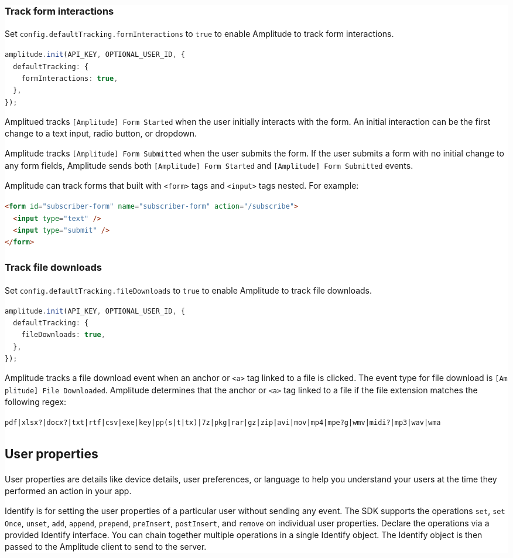 ### Track form interactions

Set `config.defaultTracking.formInteractions` to `true` to enable Amplitude to track form interactions.

```ts
amplitude.init(API_KEY, OPTIONAL_USER_ID, {
  defaultTracking: {
    formInteractions: true,
  },
});
```

Amplitued tracks `[Amplitude] Form Started` when the user initially interacts with the form. An initial interaction can be the first change to a text input, radio button, or dropdown.

Amplitude tracks `[Amplitude] Form Submitted` when the user submits the form. If the user submits a form with no initial change to any form fields, Amplitude sends both `[Amplitude] Form Started` and `[Amplitude] Form Submitted` events.

Amplitude can track forms that built with `<form>` tags and `<input>` tags nested. For example:

```html
<form id="subscriber-form" name="subscriber-form" action="/subscribe">
  <input type="text" />
  <input type="submit" />
</form>
```

### Track file downloads

Set `config.defaultTracking.fileDownloads` to `true` to enable Amplitude to track file downloads.

```ts
amplitude.init(API_KEY, OPTIONAL_USER_ID, {
  defaultTracking: {
    fileDownloads: true,
  },
});
```

Amplitude tracks a file download event when an anchor or `<a>` tag linked to a file is clicked. The event type for file download is `[Amplitude] File Downloaded`. Amplitude determines that the anchor or `<a>` tag linked to a file if the file extension matches the following regex:

`pdf|xlsx?|docx?|txt|rtf|csv|exe|key|pp(s|t|tx)|7z|pkg|rar|gz|zip|avi|mov|mp4|mpe?g|wmv|midi?|mp3|wav|wma`

## User properties

User properties are details like device details, user preferences, or language to help you understand your users at the time they performed an action in your app.

Identify is for setting the user properties of a particular user without sending any event. The SDK supports the operations `set`, `setOnce`, `unset`, `add`, `append`, `prepend`, `preInsert`, `postInsert`, and `remove` on individual user properties. Declare the operations via a provided Identify interface. You can chain together multiple operations in a single Identify object. The Identify object is then passed to the Amplitude client to send to the server.
